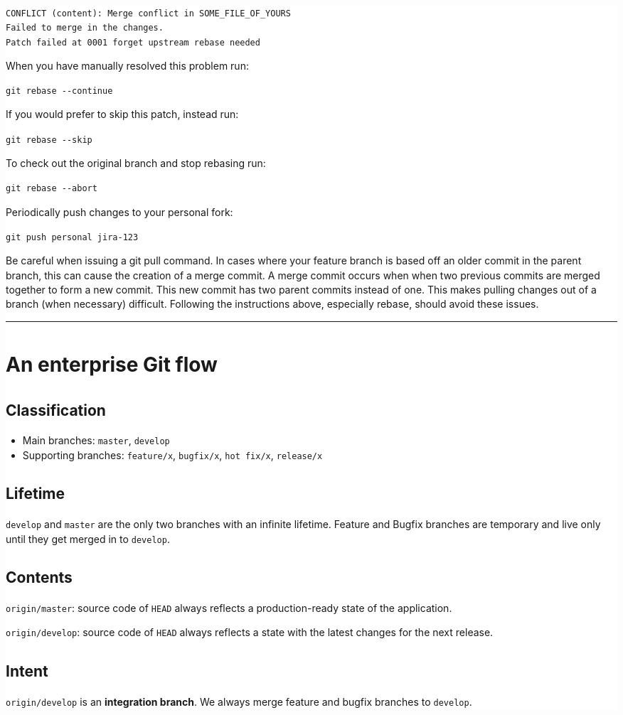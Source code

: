 ```
CONFLICT (content): Merge conflict in SOME_FILE_OF_YOURS
Failed to merge in the changes.
Patch failed at 0001 forget upstream rebase needed
```

When you have manually resolved this problem run:

```
git rebase --continue
```

If you would prefer to skip this patch, instead run:

```
git rebase --skip
```

To check out the original branch and stop rebasing run:

```
git rebase --abort
```

Periodically push changes to your personal fork:

```
git push personal jira-123
```

Be careful when issuing a git pull command. In cases where your feature branch is based off an older commit in the parent branch, this can cause the creation of a merge commit. A merge commit occurs when when two previous commits are merged together to form a new commit. This new commit has two parent commits instead of one. This makes pulling changes out of a branch (when necessary) difficult. Following the instructions above, especially rebase, should avoid these issues.

---

# An enterprise Git flow

## Classification

* Main branches: `master`, `develop`
* Supporting branches: `feature/x`, `bugfix/x`, `hot fix/x`, `release/x`

## Lifetime
`develop` and `master` are the only two branches with an infinite lifetime. Feature and Bugfix branches are temporary and live only until they get merged in to `develop`.

## Contents
`origin/master`: source code of `HEAD` always reflects a production-ready state of the application.

`origin/develop`: source code of `HEAD` always reflects a state with the latest changes for the next release.

## Intent
`origin/develop` is an **integration branch**. We always merge feature and bugfix branches to `develop`.
